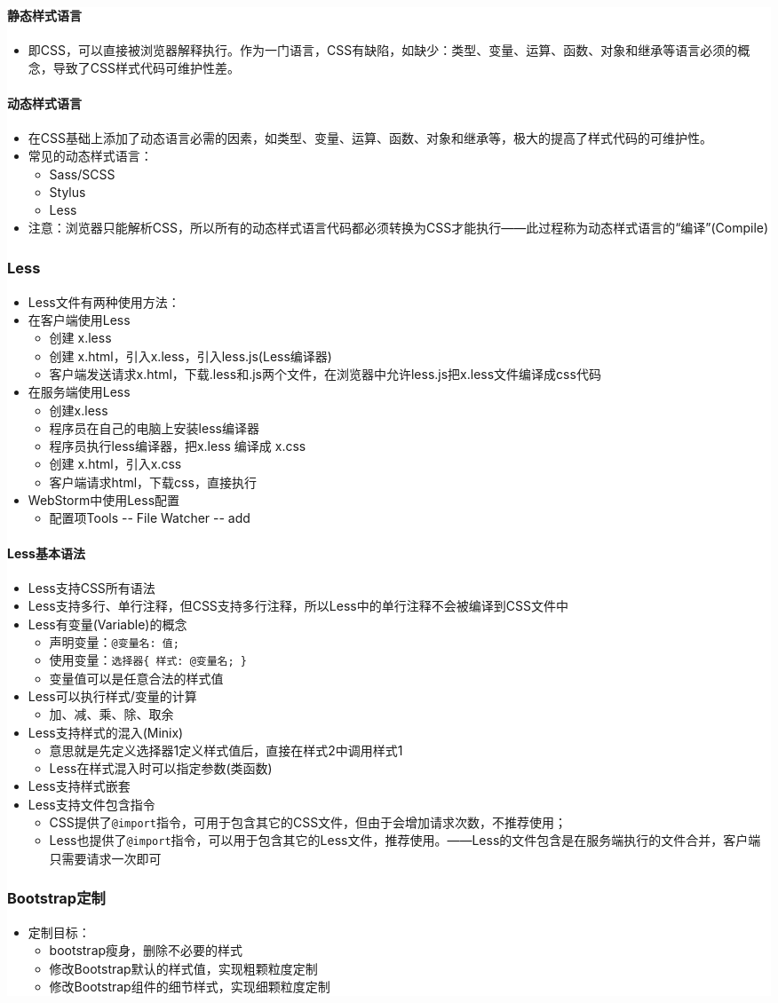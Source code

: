 #### 静态样式语言

- 即CSS，可以直接被浏览器解释执行。作为一门语言，CSS有缺陷，如缺少：类型、变量、运算、函数、对象和继承等语言必须的概念，导致了CSS样式代码可维护性差。

#### 动态样式语言

- 在CSS基础上添加了动态语言必需的因素，如类型、变量、运算、函数、对象和继承等，极大的提高了样式代码的可维护性。
- 常见的动态样式语言：
  - Sass/SCSS
  - Stylus
  - Less
- 注意：浏览器只能解析CSS，所以所有的动态样式语言代码都必须转换为CSS才能执行——此过程称为动态样式语言的“编译”(Compile)

### Less

- Less文件有两种使用方法：
- 在客户端使用Less
  - 创建 x.less
  - 创建 x.html，引入x.less，引入less.js(Less编译器)
  - 客户端发送请求x.html，下载.less和.js两个文件，在浏览器中允许less.js把x.less文件编译成css代码
- 在服务端使用Less
  - 创建x.less
  - 程序员在自己的电脑上安装less编译器
  - 程序员执行less编译器，把x.less 编译成 x.css
  - 创建 x.html，引入x.css
  - 客户端请求html，下载css，直接执行
- WebStorm中使用Less配置
  - 配置项Tools -- File Watcher -- add

#### Less基本语法

- Less支持CSS所有语法
- Less支持多行、单行注释，但CSS支持多行注释，所以Less中的单行注释不会被编译到CSS文件中
- Less有变量(Variable)的概念
  - 声明变量：`@变量名: 值;`
  - 使用变量：`选择器{ 样式: @变量名; }`
  - 变量值可以是任意合法的样式值
- Less可以执行样式/变量的计算
  - 加、减、乘、除、取余
- Less支持样式的混入(Minix)
  - 意思就是先定义选择器1定义样式值后，直接在样式2中调用样式1
  - Less在样式混入时可以指定参数(类函数)
- Less支持样式嵌套
- Less支持文件包含指令
  - CSS提供了`@import`指令，可用于包含其它的CSS文件，但由于会增加请求次数，不推荐使用；
  - Less也提供了`@import`指令，可以用于包含其它的Less文件，推荐使用。——Less的文件包含是在服务端执行的文件合并，客户端只需要请求一次即可

### Bootstrap定制

- 定制目标：
  - bootstrap瘦身，删除不必要的样式
  - 修改Bootstrap默认的样式值，实现粗颗粒度定制
  - 修改Bootstrap组件的细节样式，实现细颗粒度定制
  